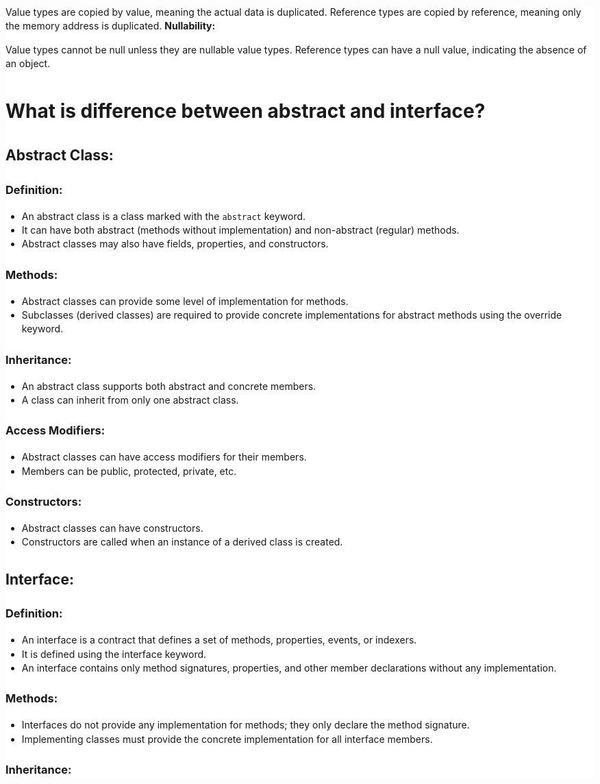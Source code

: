 Value types are copied by value, meaning the actual data is duplicated.
Reference types are copied by reference, meaning only the memory address is duplicated.
**Nullability:**

Value types cannot be null unless they are nullable value types.
Reference types can have a null value, indicating the absence of an object.

# What is difference between abstract and interface?
## Abstract Class:
### Definition:

- An abstract class is a class marked with the `abstract` keyword.
- It can have both abstract (methods without implementation) and non-abstract (regular) methods.
- Abstract classes may also have fields, properties, and constructors.

### Methods:

- Abstract classes can provide some level of implementation for methods.
- Subclasses (derived classes) are required to provide concrete implementations for abstract methods using the override keyword.

### Inheritance:

- An abstract class supports both abstract and concrete members.
- A class can inherit from only one abstract class.
  
### Access Modifiers:

- Abstract classes can have access modifiers for their members.
- Members can be public, protected, private, etc.

### Constructors:

- Abstract classes can have constructors.
- Constructors are called when an instance of a derived class is created.

## Interface:
### Definition:

- An interface is a contract that defines a set of methods, properties, events, or indexers.
- It is defined using the interface keyword.
- An interface contains only method signatures, properties, and other member declarations without any implementation.
  
### Methods:

- Interfaces do not provide any implementation for methods; they only declare the method signature.
- Implementing classes must provide the concrete implementation for all interface members.
  
### Inheritance:
